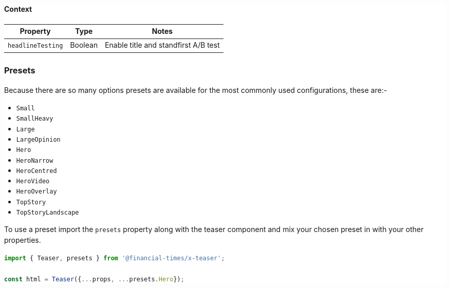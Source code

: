 #### Context

Property          | Type    | Notes
------------------|---------|--------------------------------------
`headlineTesting` | Boolean | Enable title and standfirst A/B test

### Presets

Because there are so many options presets are available for the most commonly used configurations, these are:-

- `Small`
- `SmallHeavy`
- `Large`
- `LargeOpinion`
- `Hero`
- `HeroNarrow`
- `HeroCentred`
- `HeroVideo`
- `HeroOverlay`
- `TopStory`
- `TopStoryLandscape`

To use a preset import the `presets` property along with the teaser component and mix your chosen preset in with your other properties.

```js
import { Teaser, presets } from '@financial-times/x-teaser';

const html = Teaser({...props, ...presets.Hero});
```
